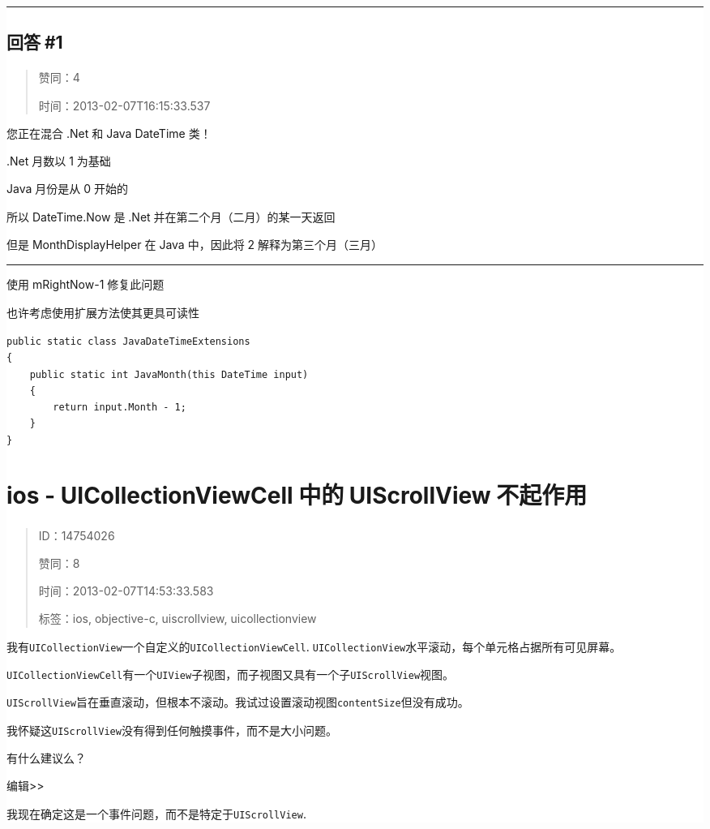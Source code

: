 * * *

## 回答 #1

> 赞同：4
> 
> 时间：2013-02-07T16:15:33.537

您正在混合 .Net 和 Java DateTime 类！

.Net 月数以 1 为基础

Java 月份是从 0 开始的

所以 DateTime.Now 是 .Net 并在第二个月（二月）的某一天返回

但是 MonthDisplayHelper 在 Java 中，因此将 2 解释为第三个月（三月）

* * *

使用 mRightNow-1 修复此问题

也许考虑使用扩展方法使其更具可读性

```
public static class JavaDateTimeExtensions
{
    public static int JavaMonth(this DateTime input)
    {
        return input.Month - 1;
    }
} 
```

# ios - UICollectionViewCell 中的 UIScrollView 不起作用

> ID：14754026
> 
> 赞同：8
> 
> 时间：2013-02-07T14:53:33.583
> 
> 标签：ios, objective-c, uiscrollview, uicollectionview

我有`UICollectionView`一个自定义的`UICollectionViewCell`. `UICollectionView`水平滚动，每个单元格占据所有可见屏幕。

`UICollectionViewCell`有一个`UIView`子视图，而子视图又具有一个子`UIScrollView`视图。

`UIScrollView`旨在垂直滚动，但根本不滚动。我试过设置滚动视图`contentSize`但没有成功。

我怀疑这`UIScrollView`没有得到任何触摸事件，而不是大小问题。

有什么建议么？

编辑>>

我现在确定这是一个事件问题，而不是特定于`UIScrollView`.
